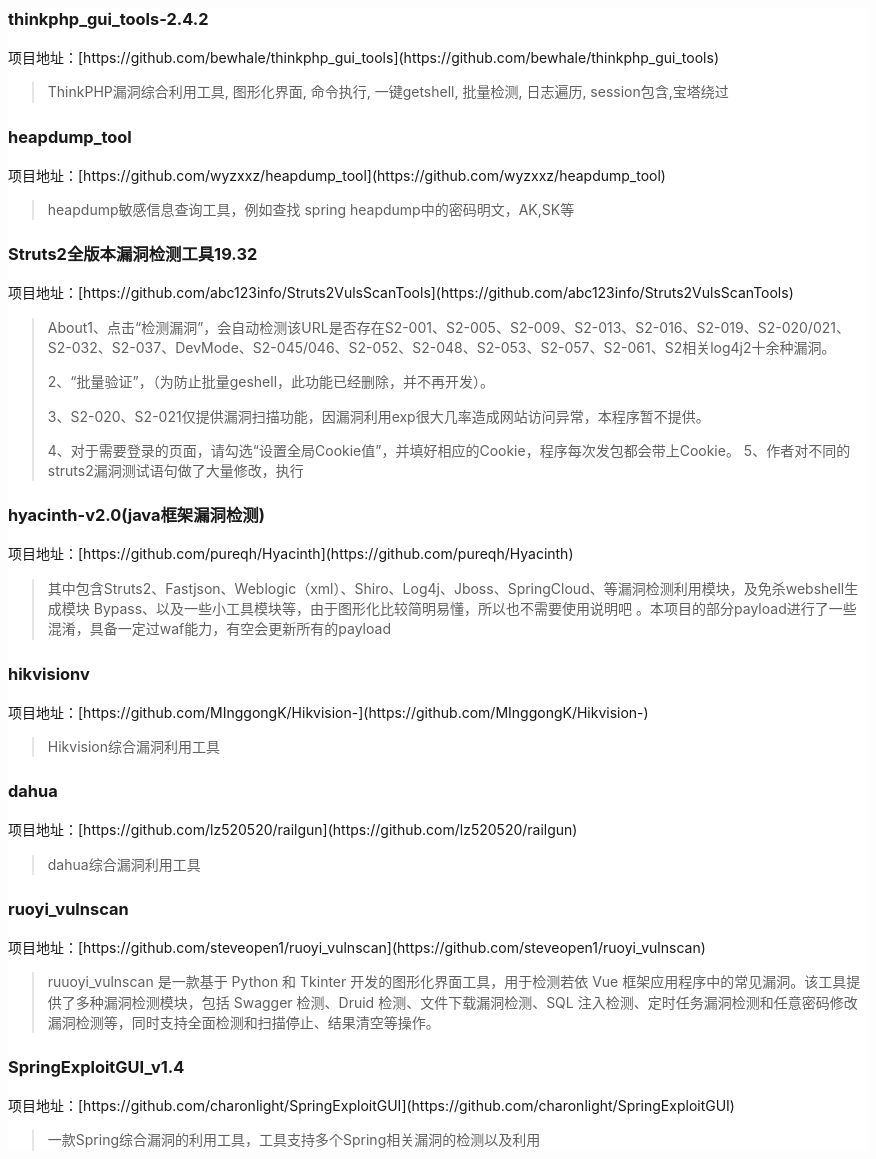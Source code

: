 <h3 id="ciQPF">thinkphp_gui_tools-2.4.2</h3>
项目地址：[https://github.com/bewhale/thinkphp_gui_tools](https://github.com/bewhale/thinkphp_gui_tools)

> ThinkPHP漏洞综合利用工具, 图形化界面, 命令执行, 一键getshell, 批量检测, 日志遍历, session包含,宝塔绕过
>

<h3 id="MX8jx">heapdump_tool</h3>
项目地址：[https://github.com/wyzxxz/heapdump_tool](https://github.com/wyzxxz/heapdump_tool)

> heapdump敏感信息查询工具，例如查找 spring heapdump中的密码明文，AK,SK等
>

<h3 id="VkuyW">Struts2全版本漏洞检测工具19.32</h3>
项目地址：[https://github.com/abc123info/Struts2VulsScanTools](https://github.com/abc123info/Struts2VulsScanTools)

> About1、点击“检测漏洞”，会自动检测该URL是否存在S2-001、S2-005、S2-009、S2-013、S2-016、S2-019、S2-020/021、S2-032、S2-037、DevMode、S2-045/046、S2-052、S2-048、S2-053、S2-057、S2-061、S2相关log4j2十余种漏洞。
>
>  2、“批量验证”，（为防止批量geshell，此功能已经删除，并不再开发）。 
>
> 3、S2-020、S2-021仅提供漏洞扫描功能，因漏洞利用exp很大几率造成网站访问异常，本程序暂不提供。
>
>  4、对于需要登录的页面，请勾选“设置全局Cookie值”，并填好相应的Cookie，程序每次发包都会带上Cookie。 5、作者对不同的struts2漏洞测试语句做了大量修改，执行
>

<h3 id="crJTA">hyacinth-v2.0(java框架漏洞检测)</h3>
项目地址：[https://github.com/pureqh/Hyacinth](https://github.com/pureqh/Hyacinth)

> 其中包含Struts2、Fastjson、Weblogic（xml）、Shiro、Log4j、Jboss、SpringCloud、等漏洞检测利用模块，及免杀webshell生成模块 Bypass、以及一些小工具模块等，由于图形化比较简明易懂，所以也不需要使用说明吧 。本项目的部分payload进行了一些混淆，具备一定过waf能力，有空会更新所有的payload
>

<h3 id="RC5rk">hikvisionv</h3>
项目地址：[https://github.com/MInggongK/Hikvision-](https://github.com/MInggongK/Hikvision-)

> Hikvision综合漏洞利用工具
>

<h3 id="yrLrm">dahua</h3>
项目地址：[https://github.com/lz520520/railgun](https://github.com/lz520520/railgun)

> dahua综合漏洞利用工具
>

<h3 id="Nhztz">ruoyi_vulnscan</h3>
项目地址：[https://github.com/steveopen1/ruoyi_vulnscan](https://github.com/steveopen1/ruoyi_vulnscan)

> ruuoyi_vulnscan 是一款基于 Python 和 Tkinter 开发的图形化界面工具，用于检测若依 Vue 框架应用程序中的常见漏洞。该工具提供了多种漏洞检测模块，包括 Swagger 检测、Druid 检测、文件下载漏洞检测、SQL 注入检测、定时任务漏洞检测和任意密码修改漏洞检测等，同时支持全面检测和扫描停止、结果清空等操作。
>

<h3 id="c83hi">SpringExploitGUI_v1.4</h3>
项目地址：[https://github.com/charonlight/SpringExploitGUI](https://github.com/charonlight/SpringExploitGUI)

> 一款Spring综合漏洞的利用工具，工具支持多个Spring相关漏洞的检测以及利用
>
